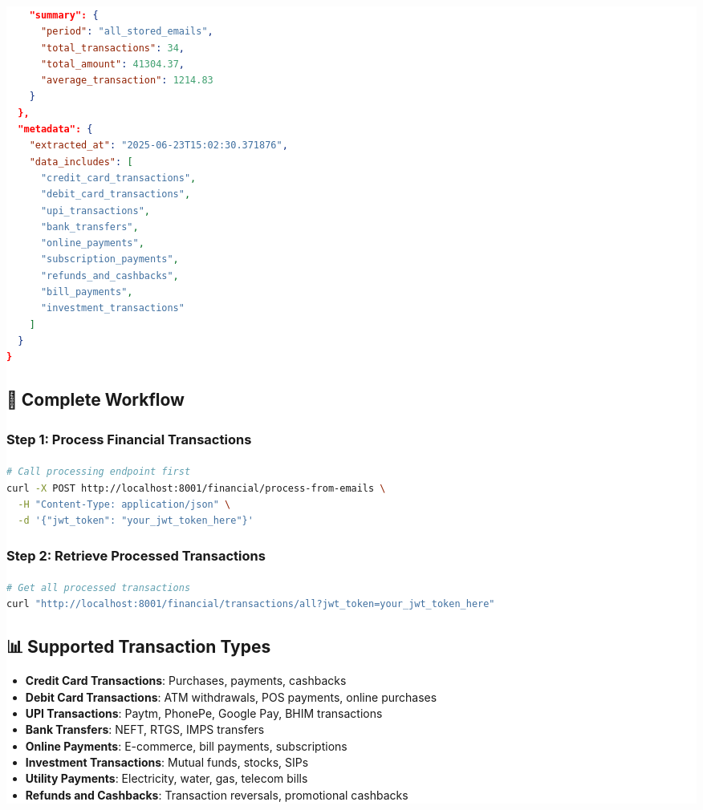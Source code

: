```json
    "summary": {
      "period": "all_stored_emails",
      "total_transactions": 34,
      "total_amount": 41304.37,
      "average_transaction": 1214.83
    }
  },
  "metadata": {
    "extracted_at": "2025-06-23T15:02:30.371876",
    "data_includes": [
      "credit_card_transactions",
      "debit_card_transactions",
      "upi_transactions",
      "bank_transfers",
      "online_payments",
      "subscription_payments",
      "refunds_and_cashbacks",
      "bill_payments",
      "investment_transactions"
    ]
  }
}
```

## 🔄 Complete Workflow

### Step 1: Process Financial Transactions
```bash
# Call processing endpoint first
curl -X POST http://localhost:8001/financial/process-from-emails \
  -H "Content-Type: application/json" \
  -d '{"jwt_token": "your_jwt_token_here"}'
```

### Step 2: Retrieve Processed Transactions
```bash
# Get all processed transactions
curl "http://localhost:8001/financial/transactions/all?jwt_token=your_jwt_token_here"
```

## 📊 Supported Transaction Types

- **Credit Card Transactions**: Purchases, payments, cashbacks
- **Debit Card Transactions**: ATM withdrawals, POS payments, online purchases
- **UPI Transactions**: Paytm, PhonePe, Google Pay, BHIM transactions
- **Bank Transfers**: NEFT, RTGS, IMPS transfers
- **Online Payments**: E-commerce, bill payments, subscriptions
- **Investment Transactions**: Mutual funds, stocks, SIPs
- **Utility Payments**: Electricity, water, gas, telecom bills
- **Refunds and Cashbacks**: Transaction reversals, promotional cashbacks
